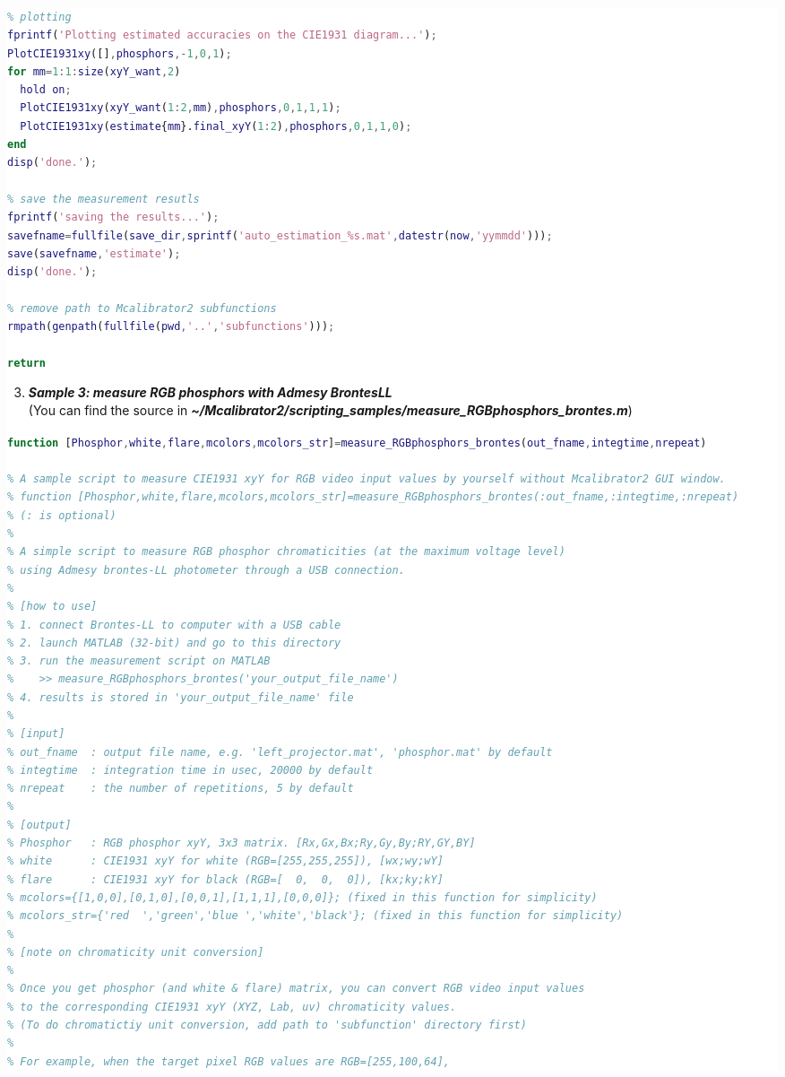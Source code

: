 ```Matlab
% plotting
fprintf('Plotting estimated accuracies on the CIE1931 diagram...');
PlotCIE1931xy([],phosphors,-1,0,1);
for mm=1:1:size(xyY_want,2)
  hold on;
  PlotCIE1931xy(xyY_want(1:2,mm),phosphors,0,1,1,1);
  PlotCIE1931xy(estimate{mm}.final_xyY(1:2),phosphors,0,1,1,0);
end
disp('done.');

% save the measurement resutls
fprintf('saving the results...');
savefname=fullfile(save_dir,sprintf('auto_estimation_%s.mat',datestr(now,'yymmdd')));
save(savefname,'estimate');
disp('done.');

% remove path to Mcalibrator2 subfunctions
rmpath(genpath(fullfile(pwd,'..','subfunctions')));

return
```

3. ***Sample 3: measure RGB phosphors with Admesy BrontesLL***  
   (You can find the source in ***~/Mcalibrator2/scripting_samples/measure_RGBphosphors_brontes.m***)

```Matlab
function [Phosphor,white,flare,mcolors,mcolors_str]=measure_RGBphosphors_brontes(out_fname,integtime,nrepeat)

% A sample script to measure CIE1931 xyY for RGB video input values by yourself without Mcalibrator2 GUI window.
% function [Phosphor,white,flare,mcolors,mcolors_str]=measure_RGBphosphors_brontes(:out_fname,:integtime,:nrepeat)
% (: is optional)
%
% A simple script to measure RGB phosphor chromaticities (at the maximum voltage level)
% using Admesy brontes-LL photometer through a USB connection.
%
% [how to use]
% 1. connect Brontes-LL to computer with a USB cable
% 2. launch MATLAB (32-bit) and go to this directory
% 3. run the measurement script on MATLAB
%    >> measure_RGBphosphors_brontes('your_output_file_name')
% 4. results is stored in 'your_output_file_name' file
%
% [input]
% out_fname  : output file name, e.g. 'left_projector.mat', 'phosphor.mat' by default
% integtime  : integration time in usec, 20000 by default
% nrepeat    : the number of repetitions, 5 by default
%
% [output]
% Phosphor   : RGB phosphor xyY, 3x3 matrix. [Rx,Gx,Bx;Ry,Gy,By;RY,GY,BY]
% white      : CIE1931 xyY for white (RGB=[255,255,255]), [wx;wy;wY]
% flare      : CIE1931 xyY for black (RGB=[  0,  0,  0]), [kx;ky;kY]
% mcolors={[1,0,0],[0,1,0],[0,0,1],[1,1,1],[0,0,0]}; (fixed in this function for simplicity)
% mcolors_str={'red  ','green','blue ','white','black'}; (fixed in this function for simplicity)
%
% [note on chromaticity unit conversion]
%
% Once you get phosphor (and white & flare) matrix, you can convert RGB video input values
% to the corresponding CIE1931 xyY (XYZ, Lab, uv) chromaticity values.
% (To do chromatictiy unit conversion, add path to 'subfunction' directory first)
%
% For example, when the target pixel RGB values are RGB=[255,100,64],
```